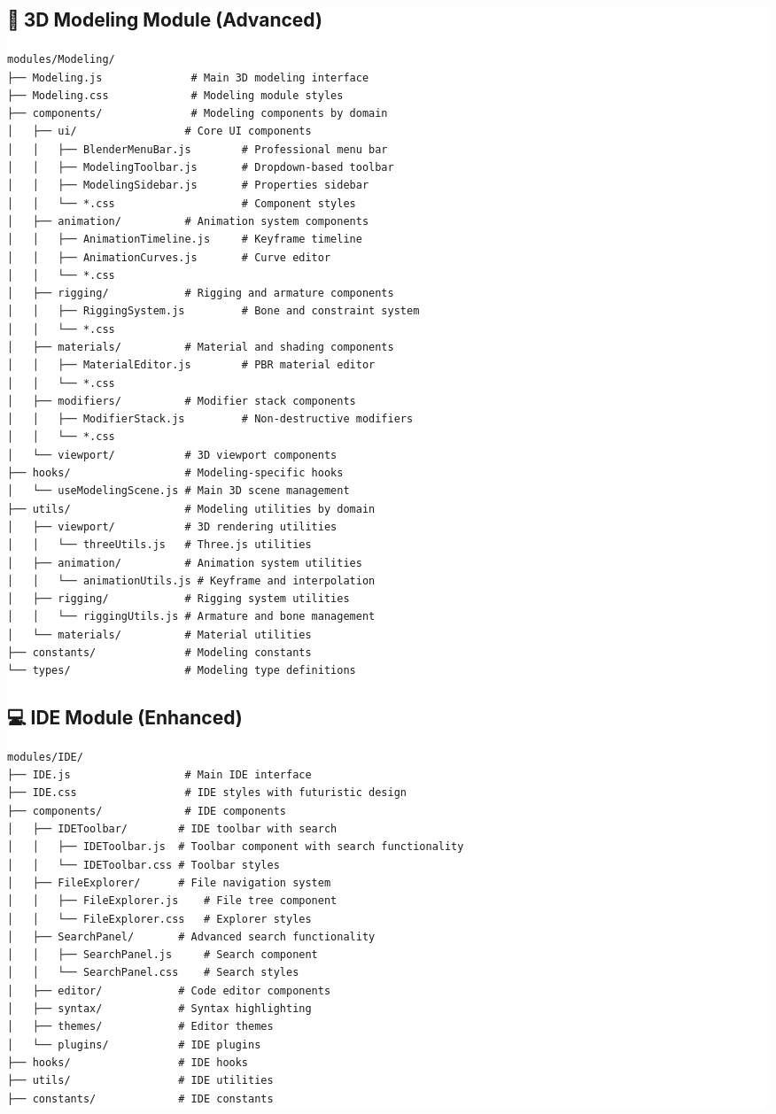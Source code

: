 ## 🎨 3D Modeling Module (Advanced)

```
modules/Modeling/
├── Modeling.js              # Main 3D modeling interface
├── Modeling.css             # Modeling module styles
├── components/              # Modeling components by domain
│   ├── ui/                 # Core UI components
│   │   ├── BlenderMenuBar.js        # Professional menu bar
│   │   ├── ModelingToolbar.js       # Dropdown-based toolbar
│   │   ├── ModelingSidebar.js       # Properties sidebar
│   │   └── *.css                    # Component styles
│   ├── animation/          # Animation system components
│   │   ├── AnimationTimeline.js     # Keyframe timeline
│   │   ├── AnimationCurves.js       # Curve editor
│   │   └── *.css
│   ├── rigging/            # Rigging and armature components
│   │   ├── RiggingSystem.js         # Bone and constraint system
│   │   └── *.css
│   ├── materials/          # Material and shading components
│   │   ├── MaterialEditor.js        # PBR material editor
│   │   └── *.css
│   ├── modifiers/          # Modifier stack components
│   │   ├── ModifierStack.js         # Non-destructive modifiers
│   │   └── *.css
│   └── viewport/           # 3D viewport components
├── hooks/                  # Modeling-specific hooks
│   └── useModelingScene.js # Main 3D scene management
├── utils/                  # Modeling utilities by domain
│   ├── viewport/           # 3D rendering utilities
│   │   └── threeUtils.js   # Three.js utilities
│   ├── animation/          # Animation system utilities
│   │   └── animationUtils.js # Keyframe and interpolation
│   ├── rigging/            # Rigging system utilities
│   │   └── riggingUtils.js # Armature and bone management
│   └── materials/          # Material utilities
├── constants/              # Modeling constants
└── types/                  # Modeling type definitions
```

## 💻 IDE Module (Enhanced)

```
modules/IDE/
├── IDE.js                  # Main IDE interface
├── IDE.css                 # IDE styles with futuristic design
├── components/             # IDE components
│   ├── IDEToolbar/        # IDE toolbar with search
│   │   ├── IDEToolbar.js  # Toolbar component with search functionality
│   │   └── IDEToolbar.css # Toolbar styles
│   ├── FileExplorer/      # File navigation system
│   │   ├── FileExplorer.js    # File tree component
│   │   └── FileExplorer.css   # Explorer styles
│   ├── SearchPanel/       # Advanced search functionality
│   │   ├── SearchPanel.js     # Search component
│   │   └── SearchPanel.css    # Search styles
│   ├── editor/            # Code editor components
│   ├── syntax/            # Syntax highlighting
│   ├── themes/            # Editor themes
│   └── plugins/           # IDE plugins
├── hooks/                 # IDE hooks
├── utils/                 # IDE utilities
├── constants/             # IDE constants
```